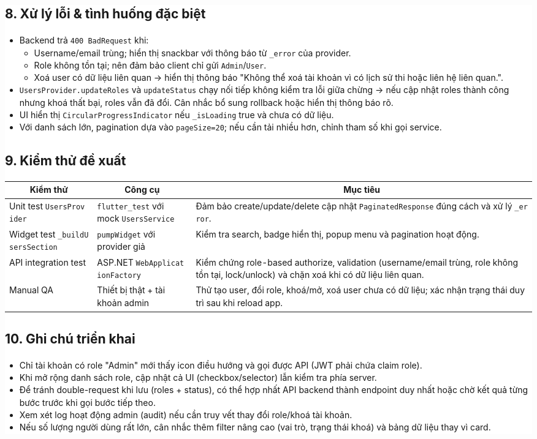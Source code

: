## 8. Xử lý lỗi & tình huống đặc biệt

- Backend trả `400 BadRequest` khi:
  - Username/email trùng; hiển thị snackbar với thông báo từ `_error` của provider.
  - Role không tồn tại; nên đảm bảo client chỉ gửi `Admin`/`User`.
  - Xoá user có dữ liệu liên quan → hiển thị thông báo "Không thể xoá tài khoản vì có lịch sử thi hoặc liên hệ liên quan.".
- `UsersProvider.updateRoles` và `updateStatus` chạy nối tiếp không kiểm tra lỗi giữa chừng → nếu cập nhật roles thành công nhưng khoá thất bại, roles vẫn đã đổi. Cân nhắc bổ sung rollback hoặc hiển thị thông báo rõ.
- UI hiển thị `CircularProgressIndicator` nếu `_isLoading` true và chưa có dữ liệu.
- Với danh sách lớn, pagination dựa vào `pageSize=20`; nếu cần tải nhiều hơn, chỉnh tham số khi gọi service.

## 9. Kiểm thử đề xuất

| Kiểm thử | Công cụ | Mục tiêu |
|----------|---------|----------|
| Unit test `UsersProvider` | `flutter_test` với mock `UsersService` | Đảm bảo create/update/delete cập nhật `PaginatedResponse` đúng cách và xử lý `_error`.
| Widget test `_buildUsersSection` | `pumpWidget` với provider giả | Kiểm tra search, badge hiển thị, popup menu và pagination hoạt động.
| API integration test | ASP.NET `WebApplicationFactory` | Kiểm chứng role-based authorize, validation (username/email trùng, role không tồn tại, lock/unlock) và chặn xoá khi có dữ liệu liên quan.
| Manual QA | Thiết bị thật + tài khoản admin | Thử tạo user, đổi role, khoá/mở, xoá user chưa có dữ liệu; xác nhận trạng thái duy trì sau khi reload app.

## 10. Ghi chú triển khai

- Chỉ tài khoản có role "Admin" mới thấy icon điều hướng và gọi được API (JWT phải chứa claim role).
- Khi mở rộng danh sách role, cập nhật cả UI (checkbox/selector) lẫn kiểm tra phía server.
- Để tránh double-request khi lưu (roles + status), có thể hợp nhất API backend thành endpoint duy nhất hoặc chờ kết quả từng bước trước khi gọi bước tiếp theo.
- Xem xét log hoạt động admin (audit) nếu cần truy vết thay đổi role/khoá tài khoản.
- Nếu số lượng người dùng rất lớn, cân nhắc thêm filter nâng cao (vai trò, trạng thái khoá) và bảng dữ liệu thay vì card.
